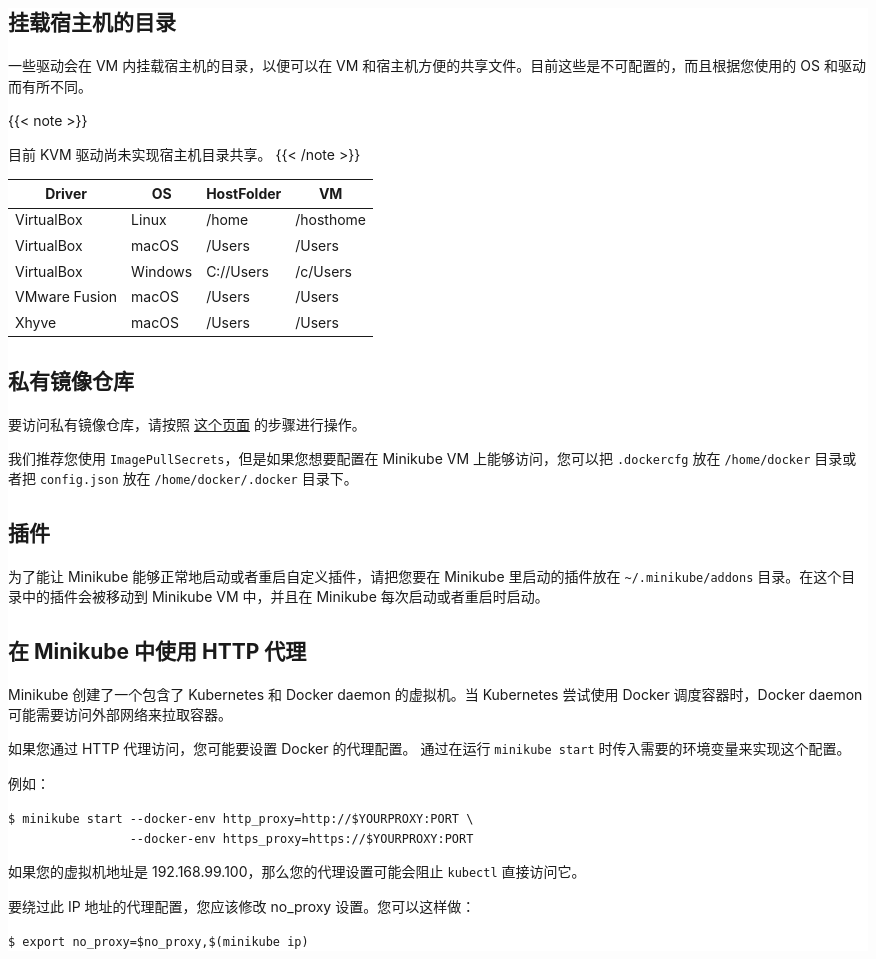 
## 挂载宿主机的目录
一些驱动会在 VM 内挂载宿主机的目录，以便可以在 VM 和宿主机方便的共享文件。目前这些是不可配置的，而且根据您使用的 OS 和驱动而有所不同。

{{< note >}}

目前 KVM 驱动尚未实现宿主机目录共享。
{{< /note >}}

| Driver | OS | HostFolder | VM |
| --- | --- | --- | --- |
| VirtualBox | Linux | /home | /hosthome |
| VirtualBox | macOS | /Users | /Users |
| VirtualBox | Windows | C://Users | /c/Users |
| VMware Fusion | macOS | /Users | /Users |
| Xhyve | macOS | /Users | /Users |


## 私有镜像仓库

要访问私有镜像仓库，请按照 [这个页面](/docs/concepts/containers/images/) 的步骤进行操作。

我们推荐您使用 `ImagePullSecrets`，但是如果您想要配置在 Minikube VM 上能够访问，您可以把 `.dockercfg` 放在 `/home/docker` 目录或者把 `config.json` 放在 `/home/docker/.docker` 目录下。


## 插件

为了能让 Minikube 能够正常地启动或者重启自定义插件，请把您要在 Minikube 里启动的插件放在 `~/.minikube/addons` 目录。在这个目录中的插件会被移动到 Minikube VM 中，并且在 Minikube 每次启动或者重启时启动。


## 在 Minikube 中使用 HTTP 代理

Minikube 创建了一个包含了 Kubernetes 和 Docker daemon 的虚拟机。当 Kubernetes 尝试使用 Docker 调度容器时，Docker daemon 可能需要访问外部网络来拉取容器。

如果您通过 HTTP 代理访问，您可能要设置 Docker 的代理配置。
通过在运行 `minikube start` 时传入需要的环境变量来实现这个配置。

例如：

```shell
$ minikube start --docker-env http_proxy=http://$YOURPROXY:PORT \
                 --docker-env https_proxy=https://$YOURPROXY:PORT
```

如果您的虚拟机地址是 192.168.99.100，那么您的代理设置可能会阻止 `kubectl` 直接访问它。

要绕过此 IP 地址的代理配置，您应该修改 no_proxy 设置。您可以这样做：

```shell
$ export no_proxy=$no_proxy,$(minikube ip)
```
